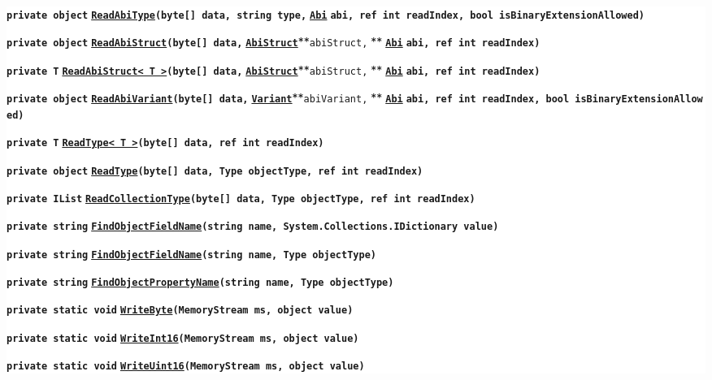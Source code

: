 **`private object`** [**`ReadAbiType`**](EosSharp--Core--Providers--AbiSerializationProvider.md#class\_eos\_sharp\_1\_1\_core\_1\_1\_providers\_1\_1\_abi\_serialization\_provider\_1a6faf90017940947dea2e8ae4000c3a1f)**`(byte[] data, string type,`** [**`Abi`**](EosSharp--Core--Api--v1--Abi.md) **`abi, ref int readIndex, bool isBinaryExtensionAllowed)`**

**`private object`** [**`ReadAbiStruct`**](EosSharp--Core--Providers--AbiSerializationProvider.md#class\_eos\_sharp\_1\_1\_core\_1\_1\_providers\_1\_1\_abi\_serialization\_provider\_1a95bb30b914b07d30c84214b3e498f051)**`(byte[] data,`** [**`AbiStruct`**](EosSharp--Core--Api--v1--AbiStruct.md)**`abiStruct,` ** [**`Abi`**](EosSharp--Core--Api--v1--Abi.md) **`abi, ref int readIndex)`**

**`private T`** [**`ReadAbiStruct< T >`**](EosSharp--Core--Providers--AbiSerializationProvider.md#class\_eos\_sharp\_1\_1\_core\_1\_1\_providers\_1\_1\_abi\_serialization\_provider\_1a0681400d7e93e83a3084de1a6fe79c15)**`(byte[] data,`** [**`AbiStruct`**](EosSharp--Core--Api--v1--AbiStruct.md)**`abiStruct,` ** [**`Abi`**](EosSharp--Core--Api--v1--Abi.md) **`abi, ref int readIndex)`**

**`private object`** [**`ReadAbiVariant`**](EosSharp--Core--Providers--AbiSerializationProvider.md#class\_eos\_sharp\_1\_1\_core\_1\_1\_providers\_1\_1\_abi\_serialization\_provider\_1ab35833687f73e065a7976792895e51b6)**`(byte[] data,`** [**`Variant`**](EosSharp--Core--Api--v1--Variant.md)**`abiVariant,` ** [**`Abi`**](EosSharp--Core--Api--v1--Abi.md) **`abi, ref int readIndex, bool isBinaryExtensionAllowed)`**

**`private T`** [**`ReadType< T >`**](EosSharp--Core--Providers--AbiSerializationProvider.md#class\_eos\_sharp\_1\_1\_core\_1\_1\_providers\_1\_1\_abi\_serialization\_provider\_1a829b75036e6602374e7e62527a40b15e)**`(byte[] data, ref int readIndex)`**

**`private object`** [**`ReadType`**](EosSharp--Core--Providers--AbiSerializationProvider.md#class\_eos\_sharp\_1\_1\_core\_1\_1\_providers\_1\_1\_abi\_serialization\_provider\_1a34b3e24d76087773ad62e0cbb1630747)**`(byte[] data, Type objectType, ref int readIndex)`**

**`private IList`** [**`ReadCollectionType`**](EosSharp--Core--Providers--AbiSerializationProvider.md#class\_eos\_sharp\_1\_1\_core\_1\_1\_providers\_1\_1\_abi\_serialization\_provider\_1a015ddefedac263d549a4b2349b3cf109)**`(byte[] data, Type objectType, ref int readIndex)`**

**`private string`** [**`FindObjectFieldName`**](EosSharp--Core--Providers--AbiSerializationProvider.md#class\_eos\_sharp\_1\_1\_core\_1\_1\_providers\_1\_1\_abi\_serialization\_provider\_1a2d6cd85fbf7e73f1b876f4191540fd08)**`(string name, System.Collections.IDictionary value)`**

**`private string`** [**`FindObjectFieldName`**](EosSharp--Core--Providers--AbiSerializationProvider.md#class\_eos\_sharp\_1\_1\_core\_1\_1\_providers\_1\_1\_abi\_serialization\_provider\_1acff2d9c02fc03578d2ae5c543a5b0902)**`(string name, Type objectType)`**

**`private string`** [**`FindObjectPropertyName`**](EosSharp--Core--Providers--AbiSerializationProvider.md#class\_eos\_sharp\_1\_1\_core\_1\_1\_providers\_1\_1\_abi\_serialization\_provider\_1a1a0cf7c04a981643145baa2795139f2e)**`(string name, Type objectType)`**

**`private static void`** [**`WriteByte`**](EosSharp--Core--Providers--AbiSerializationProvider.md#class\_eos\_sharp\_1\_1\_core\_1\_1\_providers\_1\_1\_abi\_serialization\_provider\_1a98447ea14d96cb85b652c02766e8d79f)**`(MemoryStream ms, object value)`**

**`private static void`** [**`WriteInt16`**](EosSharp--Core--Providers--AbiSerializationProvider.md#class\_eos\_sharp\_1\_1\_core\_1\_1\_providers\_1\_1\_abi\_serialization\_provider\_1ae4c5da5e57be6e64589cf69de7cb8cd4)**`(MemoryStream ms, object value)`**

**`private static void`** [**`WriteUint16`**](EosSharp--Core--Providers--AbiSerializationProvider.md#class\_eos\_sharp\_1\_1\_core\_1\_1\_providers\_1\_1\_abi\_serialization\_provider\_1abd9efbed1ac6dee12170badbc5950b9c)**`(MemoryStream ms, object value)`**
